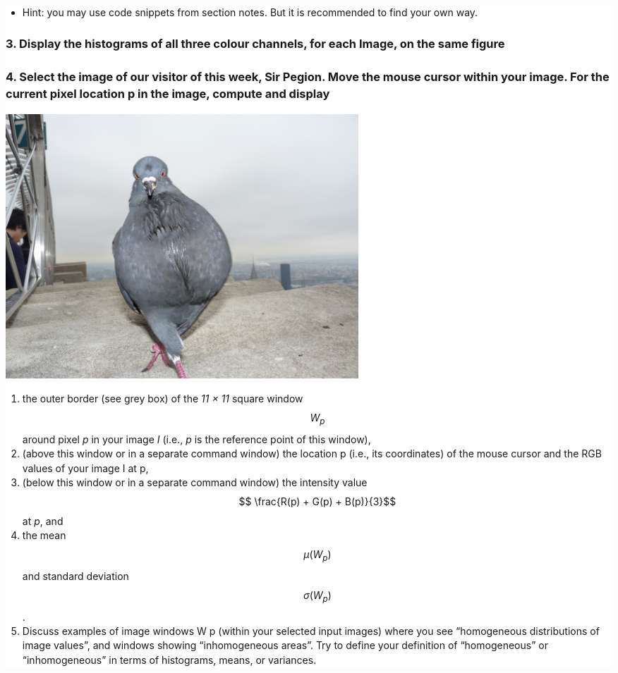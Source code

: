 * Hint: you may use code snippets from section notes. But it is recommended to find your own way.

### 3. Display the histograms of all three colour channels, for each Image, on the same figure

### 4. Select the image of our visitor of this week, Sir Pegion. Move the mouse cursor within your image. For the current pixel location p in the image, compute and display

<img src="/gallery/some-pigeon.jpg" width="500"/>

1. the outer border (see grey box) of the *11 × 11* square window $$W_p$$ around pixel *p* in your image *I* (i.e., *p* is the reference point of this window),
2. (above this window or in a separate command window) the location p (i.e., its coordinates) of the mouse cursor and the RGB values of your image I at p,
3. (below this window or in a separate command window) the intensity value $$ \frac{R(p) + G(p) + B(p)}{3}$$ at *p*, and
4. the mean $$\mu( W_p )$$ and standard deviation $$\sigma( W_p )$$ .
5. Discuss examples of image windows W p (within your selected input images) where you see “homogeneous distributions of image values”, and windows showing “inhomogeneous areas”. Try to define your definition of “homogeneous” or “inhomogeneous” in terms of histograms, means, or variances.

